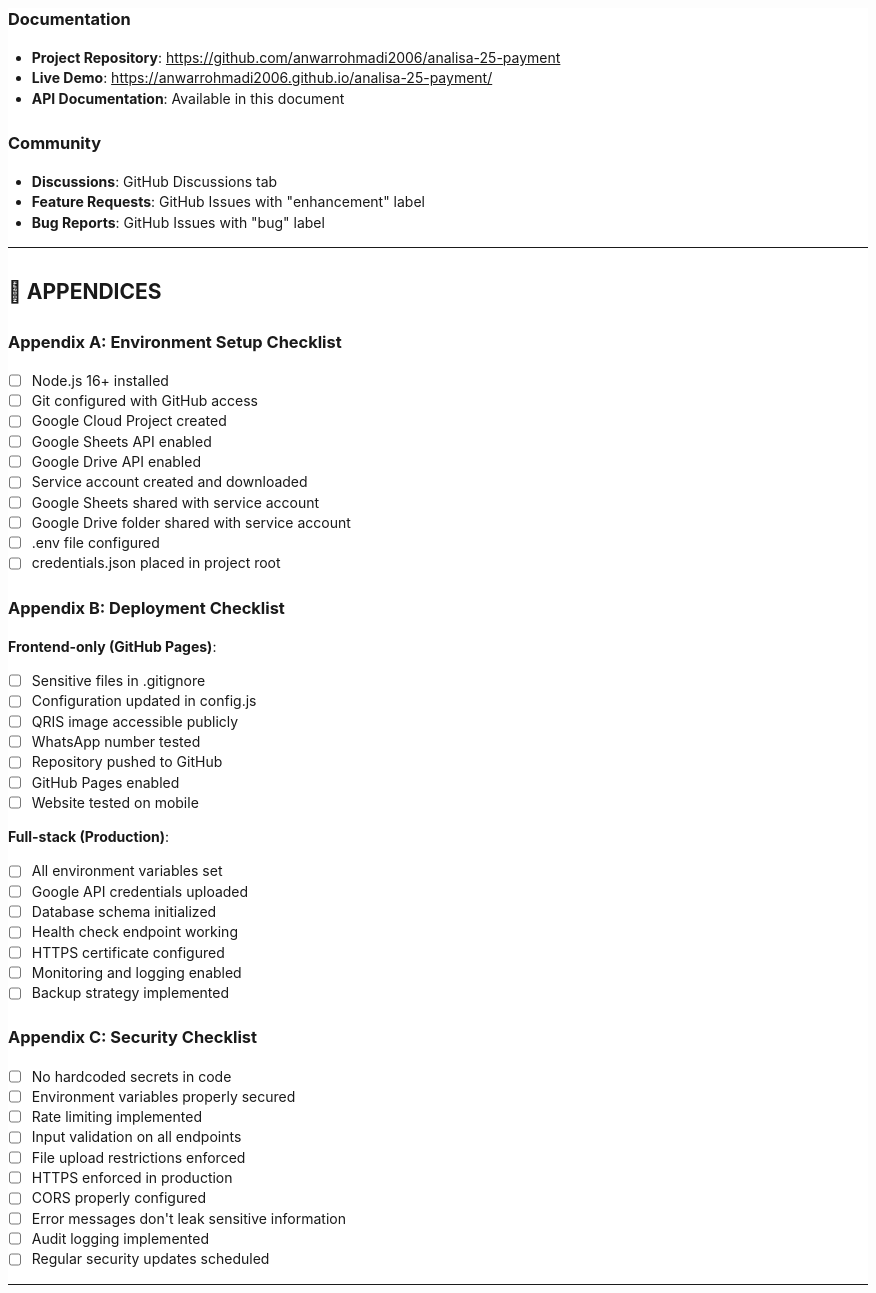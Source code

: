 ### Documentation
- **Project Repository**: https://github.com/anwarrohmadi2006/analisa-25-payment
- **Live Demo**: https://anwarrohmadi2006.github.io/analisa-25-payment/
- **API Documentation**: Available in this document

### Community
- **Discussions**: GitHub Discussions tab
- **Feature Requests**: GitHub Issues with "enhancement" label
- **Bug Reports**: GitHub Issues with "bug" label

---

## 📄 APPENDICES

### Appendix A: Environment Setup Checklist

- [ ] Node.js 16+ installed
- [ ] Git configured with GitHub access
- [ ] Google Cloud Project created
- [ ] Google Sheets API enabled
- [ ] Google Drive API enabled
- [ ] Service account created and downloaded
- [ ] Google Sheets shared with service account
- [ ] Google Drive folder shared with service account
- [ ] .env file configured
- [ ] credentials.json placed in project root

### Appendix B: Deployment Checklist

**Frontend-only (GitHub Pages)**:
- [ ] Sensitive files in .gitignore
- [ ] Configuration updated in config.js
- [ ] QRIS image accessible publicly
- [ ] WhatsApp number tested
- [ ] Repository pushed to GitHub
- [ ] GitHub Pages enabled
- [ ] Website tested on mobile

**Full-stack (Production)**:
- [ ] All environment variables set
- [ ] Google API credentials uploaded
- [ ] Database schema initialized
- [ ] Health check endpoint working
- [ ] HTTPS certificate configured
- [ ] Monitoring and logging enabled
- [ ] Backup strategy implemented

### Appendix C: Security Checklist

- [ ] No hardcoded secrets in code
- [ ] Environment variables properly secured
- [ ] Rate limiting implemented
- [ ] Input validation on all endpoints
- [ ] File upload restrictions enforced
- [ ] HTTPS enforced in production
- [ ] CORS properly configured
- [ ] Error messages don't leak sensitive information
- [ ] Audit logging implemented
- [ ] Regular security updates scheduled

---